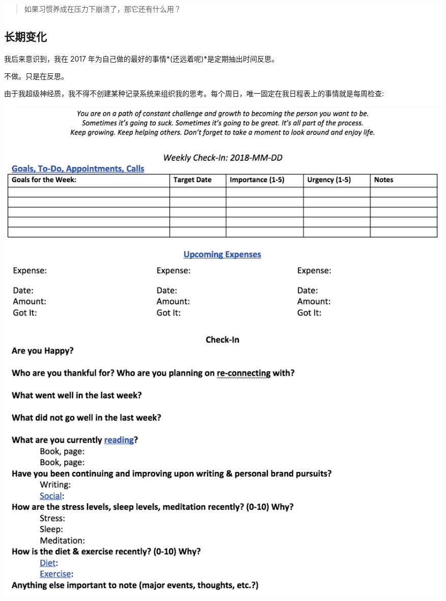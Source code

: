 > 如果习惯养成在压力下崩溃了，那它还有什么用？

## 长期变化

我后来意识到，我在 2017 年为自己做的最好的事情*(还远着呢)*是定期抽出时间反思。

不做。只是在反思。

由于我超级神经质，我不得不创建某种记录系统来组织我的思考。每个周日，唯一固定在我日程表上的事情就是每周检查:

![](img/b83db92608b35fd04b3d3b105579a9df.png)

